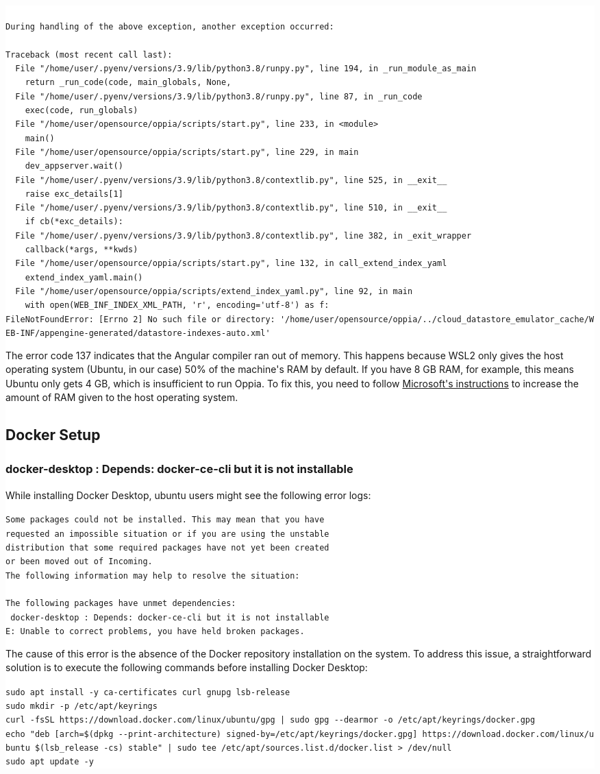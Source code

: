 ```

During handling of the above exception, another exception occurred:

Traceback (most recent call last):
  File "/home/user/.pyenv/versions/3.9/lib/python3.8/runpy.py", line 194, in _run_module_as_main
    return _run_code(code, main_globals, None,
  File "/home/user/.pyenv/versions/3.9/lib/python3.8/runpy.py", line 87, in _run_code
    exec(code, run_globals)
  File "/home/user/opensource/oppia/scripts/start.py", line 233, in <module>
    main()
  File "/home/user/opensource/oppia/scripts/start.py", line 229, in main
    dev_appserver.wait()
  File "/home/user/.pyenv/versions/3.9/lib/python3.8/contextlib.py", line 525, in __exit__
    raise exc_details[1]
  File "/home/user/.pyenv/versions/3.9/lib/python3.8/contextlib.py", line 510, in __exit__
    if cb(*exc_details):
  File "/home/user/.pyenv/versions/3.9/lib/python3.8/contextlib.py", line 382, in _exit_wrapper
    callback(*args, **kwds)
  File "/home/user/opensource/oppia/scripts/start.py", line 132, in call_extend_index_yaml
    extend_index_yaml.main()
  File "/home/user/opensource/oppia/scripts/extend_index_yaml.py", line 92, in main
    with open(WEB_INF_INDEX_XML_PATH, 'r', encoding='utf-8') as f:
FileNotFoundError: [Errno 2] No such file or directory: '/home/user/opensource/oppia/../cloud_datastore_emulator_cache/WEB-INF/appengine-generated/datastore-indexes-auto.xml'
```

The error code 137 indicates that the Angular compiler ran out of memory. This happens because WSL2 only gives the host operating system (Ubuntu, in our case) 50% of the machine's RAM by default. If you have 8 GB RAM, for example, this means Ubuntu only gets 4 GB, which is insufficient to run Oppia. To fix this, you need to follow [Microsoft's instructions](https://learn.microsoft.com/en-us/windows/wsl/wsl-config) to increase the amount of RAM given to the host operating system.

## Docker Setup

### docker-desktop : Depends: docker-ce-cli but it is not installable

While installing Docker Desktop, ubuntu users might see the following error logs:
```
Some packages could not be installed. This may mean that you have
requested an impossible situation or if you are using the unstable
distribution that some required packages have not yet been created
or been moved out of Incoming.
The following information may help to resolve the situation:
 
The following packages have unmet dependencies:
 docker-desktop : Depends: docker-ce-cli but it is not installable
E: Unable to correct problems, you have held broken packages.
```

The cause of this error is the absence of the Docker repository installation on the system. To address this issue, a straightforward solution is to execute the following commands before installing Docker Desktop:
```
sudo apt install -y ca-certificates curl gnupg lsb-release
sudo mkdir -p /etc/apt/keyrings
curl -fsSL https://download.docker.com/linux/ubuntu/gpg | sudo gpg --dearmor -o /etc/apt/keyrings/docker.gpg
echo "deb [arch=$(dpkg --print-architecture) signed-by=/etc/apt/keyrings/docker.gpg] https://download.docker.com/linux/ubuntu $(lsb_release -cs) stable" | sudo tee /etc/apt/sources.list.d/docker.list > /dev/null
sudo apt update -y
```